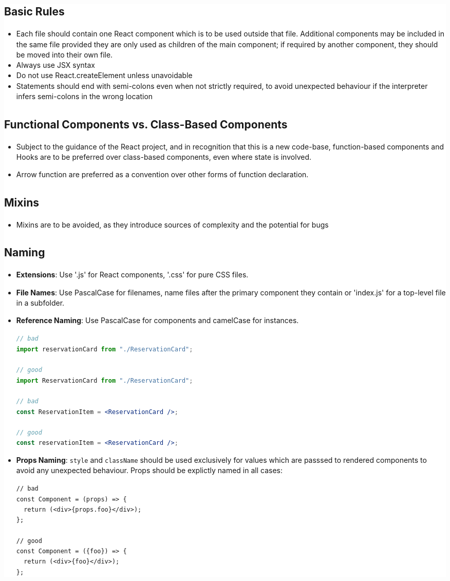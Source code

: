 
## Basic Rules

- Each file should contain one React component which is to be used outside that file. Additional components may be included in the same file provided they are only used as children of the main component; if required by another component, they should be moved into their own file.
- Always use JSX syntax
- Do not use React.createElement unless unavoidable
- Statements should end with semi-colons even when not strictly required, to avoid unexpected behaviour if the interpreter infers semi-colons in the wrong location

## Functional Components vs. Class-Based Components

- Subject to the guidance of the React project, and in recognition that this is a new code-base, function-based components and Hooks are to be preferred over class-based components, even where state is involved.

- Arrow function are preferred as a convention over other forms of function declaration.

## Mixins

- Mixins are to be avoided, as they introduce sources of complexity and the potential for bugs

## Naming

- **Extensions**: Use '.js' for React components, '.css' for pure CSS files.
- **File Names**: Use PascalCase for filenames, name files after the primary component they contain or 'index.js' for a top-level file in a subfolder.
- **Reference Naming**: Use PascalCase for components and camelCase for instances.

  ```jsx
  // bad
  import reservationCard from "./ReservationCard";

  // good
  import ReservationCard from "./ReservationCard";

  // bad
  const ReservationItem = <ReservationCard />;

  // good
  const reservationItem = <ReservationCard />;
  ```

- **Props Naming**: `style` and `className` should be used exclusively for values which are passsed to rendered components to avoid any unexpected behaviour. Props should be explictly named in all cases:

  ```
  // bad
  const Component = (props) => {
    return (<div>{props.foo}</div>);
  };

  // good
  const Component = ({foo}) => {
    return (<div>{foo}</div>);
  };
  ```

